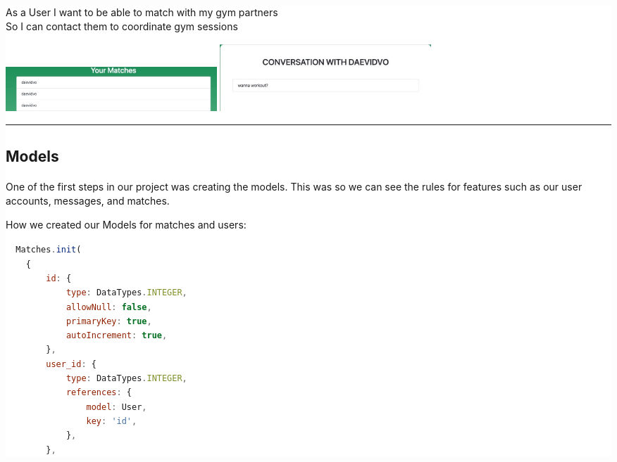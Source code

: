 As a User I want to be able to match with my gym partners <br/>
So I can contact them to coordinate gym sessions

<img src="./assets/match.jpeg" width=300>
<img src="./assets/message.jpeg" width=300>

--------------------


## Models

One of the first steps in our project was creating the models. This was so we can see the rules for features such as our user accounts, messages, and matches.


How we created our Models for matches and users:
```javascript
  Matches.init(
    {
        id: {
            type: DataTypes.INTEGER,
            allowNull: false,
            primaryKey: true,
            autoIncrement: true,
        },
        user_id: {
            type: DataTypes.INTEGER,
            references: {
                model: User,
                key: 'id',
            },
        },
```
